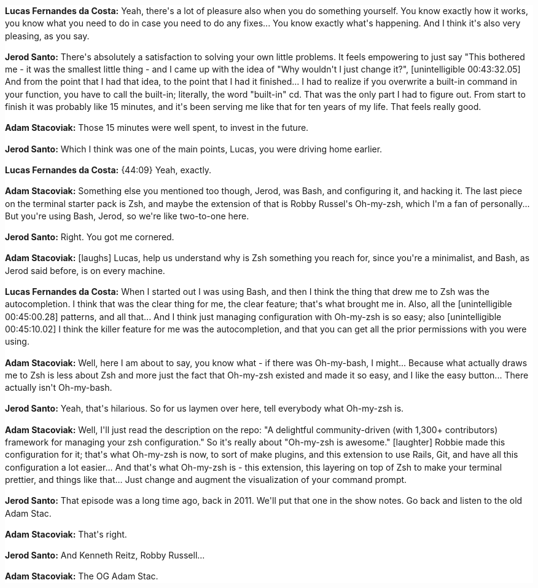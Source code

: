 **Lucas Fernandes da Costa:** Yeah, there's a lot of pleasure also when you do something yourself. You know exactly how it works, you know what you need to do in case you need to do any fixes... You know exactly what's happening. And I think it's also very pleasing, as you say.

**Jerod Santo:** There's absolutely a satisfaction to solving your own little problems. It feels empowering to just say "This bothered me - it was the smallest little thing - and I came up with the idea of "Why wouldn't I just change it?", \[unintelligible 00:43:32.05\] And from the point that I had that idea, to the point that I had it finished... I had to realize if you overwrite a built-in command in your function, you have to call the built-in; literally, the word "built-in" cd. That was the only part I had to figure out. From start to finish it was probably like 15 minutes, and it's been serving me like that for ten years of my life. That feels really good.

**Adam Stacoviak:** Those 15 minutes were well spent, to invest in the future.

**Jerod Santo:** Which I think was one of the main points, Lucas, you were driving home earlier.

**Lucas Fernandes da Costa:** \{44:09\} Yeah, exactly.

**Adam Stacoviak:** Something else you mentioned too though, Jerod, was Bash, and configuring it, and hacking it. The last piece on the terminal starter pack is Zsh, and maybe the extension of that is Robby Russel's Oh-my-zsh, which I'm a fan of personally... But you're using Bash, Jerod, so we're like two-to-one here.

**Jerod Santo:** Right. You got me cornered.

**Adam Stacoviak:** \[laughs\] Lucas, help us understand why is Zsh something you reach for, since you're a minimalist, and Bash, as Jerod said before, is on every machine.

**Lucas Fernandes da Costa:** When I started out I was using Bash, and then I think the thing that drew me to Zsh was the autocompletion. I think that was the clear thing for me, the clear feature; that's what brought me in. Also, all the \[unintelligible 00:45:00.28\] patterns, and all that... And I think just managing configuration with Oh-my-zsh is so easy; also \[unintelligible 00:45:10.02\] I think the killer feature for me was the autocompletion, and that you can get all the prior permissions with you were using.

**Adam Stacoviak:** Well, here I am about to say, you know what - if there was Oh-my-bash, I might... Because what actually draws me to Zsh is less about Zsh and more just the fact that Oh-my-zsh existed and made it so easy, and I like the easy button... There actually isn't Oh-my-bash.

**Jerod Santo:** Yeah, that's hilarious. So for us laymen over here, tell everybody what Oh-my-zsh is.

**Adam Stacoviak:** Well, I'll just read the description on the repo: "A delightful community-driven (with 1,300+ contributors) framework for managing your zsh configuration." So it's really about "Oh-my-zsh is awesome." \[laughter\] Robbie made this configuration for it; that's what Oh-my-zsh is now, to sort of make plugins, and this extension to use Rails, Git, and have all this configuration a lot easier... And that's what Oh-my-zsh is - this extension, this layering on top of Zsh to make your terminal prettier, and things like that... Just change and augment the visualization of your command prompt.

**Jerod Santo:** That episode was a long time ago, back in 2011. We'll put that one in the show notes. Go back and listen to the old Adam Stac.

**Adam Stacoviak:** That's right.

**Jerod Santo:** And Kenneth Reitz, Robby Russell...

**Adam Stacoviak:** The OG Adam Stac.
